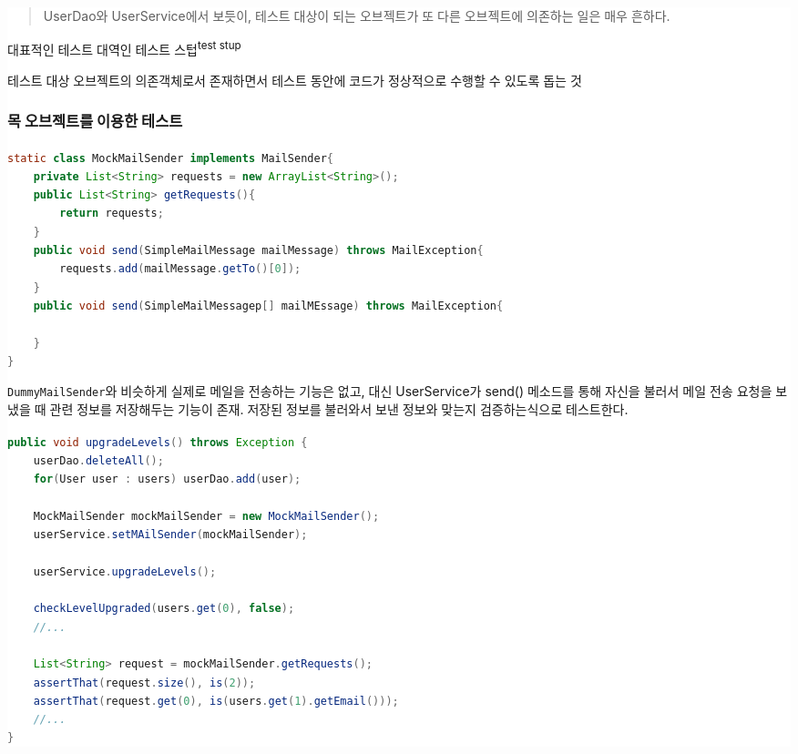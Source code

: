> UserDao와 UserService에서 보듯이, 테스트 대상이 되는 오브젝트가 또 다른 오브젝트에 의존하는 일은 매우 흔하다. 

대표적인 테스트 대역인 테스트 스텁<sup>test stup</sup>

테스트 대상 오브젝트의 의존객체로서 존재하면서 테스트 동안에 코드가 정상적으로 수행할 수 있도록 돕는 것

### 목 오브젝트를 이용한 테스트

```java
static class MockMailSender implements MailSender{
    private List<String> requests = new ArrayList<String>();
    public List<String> getRequests(){
        return requests;
    }
    public void send(SimpleMailMessage mailMessage) throws MailException{
        requests.add(mailMessage.getTo()[0]);
    }
    public void send(SimpleMailMessagep[] mailMEssage) throws MailException{
        
    }
}
```

`DummyMailSender`와 비슷하게 실제로 메일을 전송하는 기능은 없고, 대신 UserService가 send() 메소드를 통해 자신을 불러서 메일 전송 요청을 보냈을 때 관련 정보를 저장해두는 기능이 존재. 저장된 정보를 불러와서 보낸 정보와 맞는지 검증하는식으로 테스트한다.

```java
public void upgradeLevels() throws Exception {
    userDao.deleteAll();
    for(User user : users) userDao.add(user);
    
    MockMailSender mockMailSender = new MockMailSender();
    userService.setMAilSender(mockMailSender);
    
    userService.upgradeLevels();
    
    checkLevelUpgraded(users.get(0), false);
    //...
    
    List<String> request = mockMailSender.getRequests();
    assertThat(request.size(), is(2));
    assertThat(request.get(0), is(users.get(1).getEmail()));
    //...
}
```
